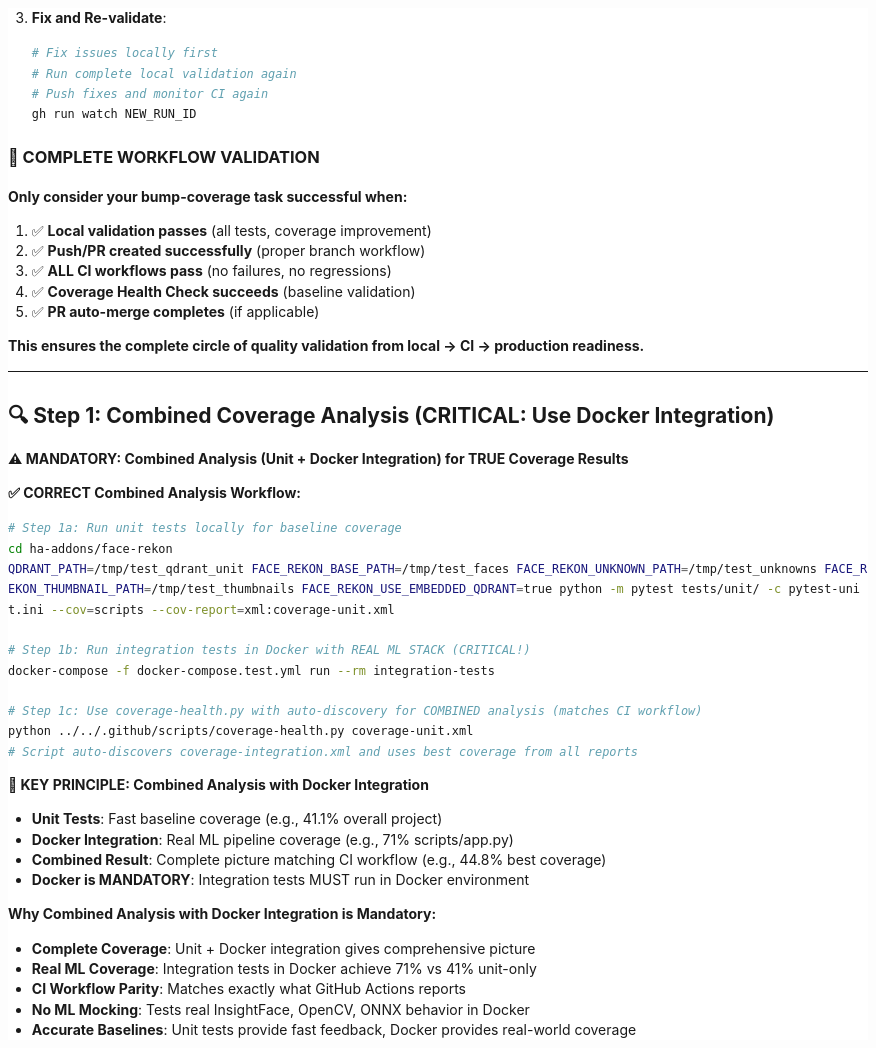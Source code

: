 3. **Fix and Re-validate**:
   ```bash
   # Fix issues locally first
   # Run complete local validation again
   # Push fixes and monitor CI again
   gh run watch NEW_RUN_ID
   ```

### **🎯 COMPLETE WORKFLOW VALIDATION**

**Only consider your bump-coverage task successful when:**

1. ✅ **Local validation passes** (all tests, coverage improvement)
2. ✅ **Push/PR created successfully** (proper branch workflow)
3. ✅ **ALL CI workflows pass** (no failures, no regressions)
4. ✅ **Coverage Health Check succeeds** (baseline validation)
5. ✅ **PR auto-merge completes** (if applicable)

**This ensures the complete circle of quality validation from local → CI → production readiness.**

---

## 🔍 Step 1: Combined Coverage Analysis (CRITICAL: Use Docker Integration)

**⚠️ MANDATORY: Combined Analysis (Unit + Docker Integration) for TRUE Coverage Results**

**✅ CORRECT Combined Analysis Workflow:**

```bash
# Step 1a: Run unit tests locally for baseline coverage
cd ha-addons/face-rekon
QDRANT_PATH=/tmp/test_qdrant_unit FACE_REKON_BASE_PATH=/tmp/test_faces FACE_REKON_UNKNOWN_PATH=/tmp/test_unknowns FACE_REKON_THUMBNAIL_PATH=/tmp/test_thumbnails FACE_REKON_USE_EMBEDDED_QDRANT=true python -m pytest tests/unit/ -c pytest-unit.ini --cov=scripts --cov-report=xml:coverage-unit.xml

# Step 1b: Run integration tests in Docker with REAL ML STACK (CRITICAL!)
docker-compose -f docker-compose.test.yml run --rm integration-tests

# Step 1c: Use coverage-health.py with auto-discovery for COMBINED analysis (matches CI workflow)
python ../../.github/scripts/coverage-health.py coverage-unit.xml
# Script auto-discovers coverage-integration.xml and uses best coverage from all reports
```

**🔑 KEY PRINCIPLE: Combined Analysis with Docker Integration**

- **Unit Tests**: Fast baseline coverage (e.g., 41.1% overall project)
- **Docker Integration**: Real ML pipeline coverage (e.g., 71% scripts/app.py)
- **Combined Result**: Complete picture matching CI workflow (e.g., 44.8% best coverage)
- **Docker is MANDATORY**: Integration tests MUST run in Docker environment

**Why Combined Analysis with Docker Integration is Mandatory:**

- **Complete Coverage**: Unit + Docker integration gives comprehensive picture
- **Real ML Coverage**: Integration tests in Docker achieve 71% vs 41% unit-only
- **CI Workflow Parity**: Matches exactly what GitHub Actions reports
- **No ML Mocking**: Tests real InsightFace, OpenCV, ONNX behavior in Docker
- **Accurate Baselines**: Unit tests provide fast feedback, Docker provides real-world coverage
